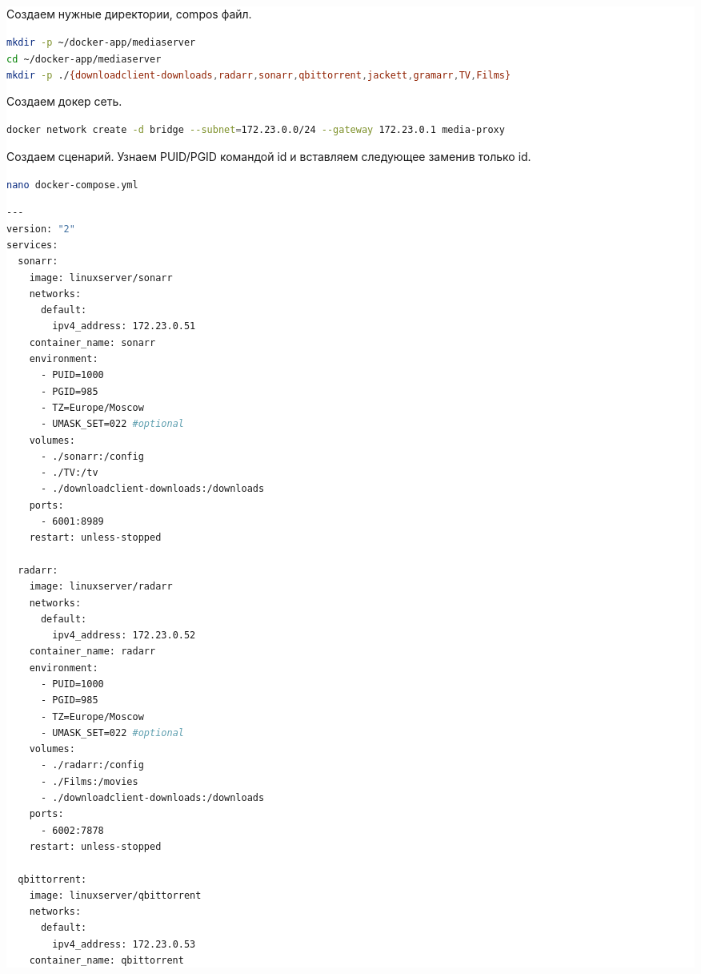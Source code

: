 Создаем нужные директории, compos файл.

```bash
mkdir -p ~/docker-app/mediaserver
cd ~/docker-app/mediaserver
mkdir -p ./{downloadclient-downloads,radarr,sonarr,qbittorrent,jackett,gramarr,TV,Films}
```

Создаем докер сеть.

```bash
docker network create -d bridge --subnet=172.23.0.0/24 --gateway 172.23.0.1 media-proxy
```

Создаем сценарий. Узнаем PUID/PGID командой id и вставляем следующее заменив только id.

```bash
nano docker-compose.yml
```

```bash
---
version: "2"
services:
  sonarr:
    image: linuxserver/sonarr
    networks:
      default:
        ipv4_address: 172.23.0.51
    container_name: sonarr
    environment:
      - PUID=1000
      - PGID=985
      - TZ=Europe/Moscow
      - UMASK_SET=022 #optional
    volumes:
      - ./sonarr:/config
      - ./TV:/tv
      - ./downloadclient-downloads:/downloads
    ports:
      - 6001:8989
    restart: unless-stopped

  radarr:
    image: linuxserver/radarr
    networks:
      default:
        ipv4_address: 172.23.0.52
    container_name: radarr
    environment:
      - PUID=1000
      - PGID=985
      - TZ=Europe/Moscow
      - UMASK_SET=022 #optional
    volumes:
      - ./radarr:/config
      - ./Films:/movies
      - ./downloadclient-downloads:/downloads
    ports:
      - 6002:7878
    restart: unless-stopped

  qbittorrent:
    image: linuxserver/qbittorrent
    networks:
      default:
        ipv4_address: 172.23.0.53
    container_name: qbittorrent
```